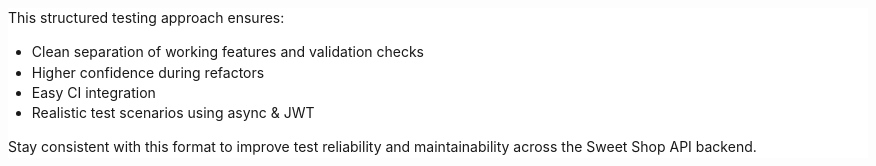 This structured testing approach ensures:

* Clean separation of working features and validation checks
* Higher confidence during refactors
* Easy CI integration
* Realistic test scenarios using async & JWT

Stay consistent with this format to improve test reliability and maintainability across the Sweet Shop API backend.
